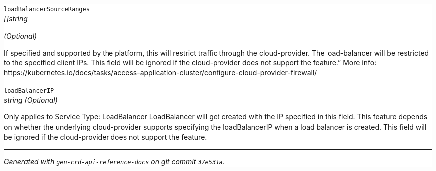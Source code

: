 <code>loadBalancerSourceRanges</code></br>
<em>
[]string
</em>
</td>
<td>
<em>(Optional)</em>
<p>If specified and supported by the platform, this will restrict traffic through the cloud-provider.
The load-balancer will be restricted to the specified client IPs. This field will be ignored if the
cloud-provider does not support the feature.&rdquo;
More info: <a href="https://kubernetes.io/docs/tasks/access-application-cluster/configure-cloud-provider-firewall/">https://kubernetes.io/docs/tasks/access-application-cluster/configure-cloud-provider-firewall/</a></p>
</td>
</tr>
<tr>
<td>
<code>loadBalancerIP</code></br>
<em>
string
</em>
</td>
<td>
<em>(Optional)</em>
<p>Only applies to Service Type: LoadBalancer
LoadBalancer will get created with the IP specified in this field.
This feature depends on whether the underlying cloud-provider supports specifying
the loadBalancerIP when a load balancer is created.
This field will be ignored if the cloud-provider does not support the feature.</p>
</td>
</tr>
</tbody>
</table>
<hr/>
<p><em>
Generated with <code>gen-crd-api-reference-docs</code>
on git commit <code>37e531a</code>.
</em></p>
